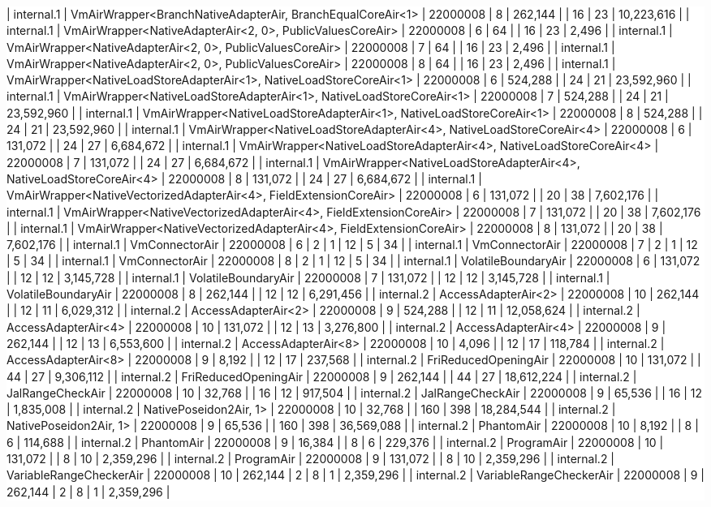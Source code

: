 | internal.1 | VmAirWrapper<BranchNativeAdapterAir, BranchEqualCoreAir<1> | 22000008 | 8 | 262,144 |  | 16 | 23 | 10,223,616 | 
| internal.1 | VmAirWrapper<NativeAdapterAir<2, 0>, PublicValuesCoreAir> | 22000008 | 6 | 64 |  | 16 | 23 | 2,496 | 
| internal.1 | VmAirWrapper<NativeAdapterAir<2, 0>, PublicValuesCoreAir> | 22000008 | 7 | 64 |  | 16 | 23 | 2,496 | 
| internal.1 | VmAirWrapper<NativeAdapterAir<2, 0>, PublicValuesCoreAir> | 22000008 | 8 | 64 |  | 16 | 23 | 2,496 | 
| internal.1 | VmAirWrapper<NativeLoadStoreAdapterAir<1>, NativeLoadStoreCoreAir<1> | 22000008 | 6 | 524,288 |  | 24 | 21 | 23,592,960 | 
| internal.1 | VmAirWrapper<NativeLoadStoreAdapterAir<1>, NativeLoadStoreCoreAir<1> | 22000008 | 7 | 524,288 |  | 24 | 21 | 23,592,960 | 
| internal.1 | VmAirWrapper<NativeLoadStoreAdapterAir<1>, NativeLoadStoreCoreAir<1> | 22000008 | 8 | 524,288 |  | 24 | 21 | 23,592,960 | 
| internal.1 | VmAirWrapper<NativeLoadStoreAdapterAir<4>, NativeLoadStoreCoreAir<4> | 22000008 | 6 | 131,072 |  | 24 | 27 | 6,684,672 | 
| internal.1 | VmAirWrapper<NativeLoadStoreAdapterAir<4>, NativeLoadStoreCoreAir<4> | 22000008 | 7 | 131,072 |  | 24 | 27 | 6,684,672 | 
| internal.1 | VmAirWrapper<NativeLoadStoreAdapterAir<4>, NativeLoadStoreCoreAir<4> | 22000008 | 8 | 131,072 |  | 24 | 27 | 6,684,672 | 
| internal.1 | VmAirWrapper<NativeVectorizedAdapterAir<4>, FieldExtensionCoreAir> | 22000008 | 6 | 131,072 |  | 20 | 38 | 7,602,176 | 
| internal.1 | VmAirWrapper<NativeVectorizedAdapterAir<4>, FieldExtensionCoreAir> | 22000008 | 7 | 131,072 |  | 20 | 38 | 7,602,176 | 
| internal.1 | VmAirWrapper<NativeVectorizedAdapterAir<4>, FieldExtensionCoreAir> | 22000008 | 8 | 131,072 |  | 20 | 38 | 7,602,176 | 
| internal.1 | VmConnectorAir | 22000008 | 6 | 2 | 1 | 12 | 5 | 34 | 
| internal.1 | VmConnectorAir | 22000008 | 7 | 2 | 1 | 12 | 5 | 34 | 
| internal.1 | VmConnectorAir | 22000008 | 8 | 2 | 1 | 12 | 5 | 34 | 
| internal.1 | VolatileBoundaryAir | 22000008 | 6 | 131,072 |  | 12 | 12 | 3,145,728 | 
| internal.1 | VolatileBoundaryAir | 22000008 | 7 | 131,072 |  | 12 | 12 | 3,145,728 | 
| internal.1 | VolatileBoundaryAir | 22000008 | 8 | 262,144 |  | 12 | 12 | 6,291,456 | 
| internal.2 | AccessAdapterAir<2> | 22000008 | 10 | 262,144 |  | 12 | 11 | 6,029,312 | 
| internal.2 | AccessAdapterAir<2> | 22000008 | 9 | 524,288 |  | 12 | 11 | 12,058,624 | 
| internal.2 | AccessAdapterAir<4> | 22000008 | 10 | 131,072 |  | 12 | 13 | 3,276,800 | 
| internal.2 | AccessAdapterAir<4> | 22000008 | 9 | 262,144 |  | 12 | 13 | 6,553,600 | 
| internal.2 | AccessAdapterAir<8> | 22000008 | 10 | 4,096 |  | 12 | 17 | 118,784 | 
| internal.2 | AccessAdapterAir<8> | 22000008 | 9 | 8,192 |  | 12 | 17 | 237,568 | 
| internal.2 | FriReducedOpeningAir | 22000008 | 10 | 131,072 |  | 44 | 27 | 9,306,112 | 
| internal.2 | FriReducedOpeningAir | 22000008 | 9 | 262,144 |  | 44 | 27 | 18,612,224 | 
| internal.2 | JalRangeCheckAir | 22000008 | 10 | 32,768 |  | 16 | 12 | 917,504 | 
| internal.2 | JalRangeCheckAir | 22000008 | 9 | 65,536 |  | 16 | 12 | 1,835,008 | 
| internal.2 | NativePoseidon2Air<BabyBearParameters>, 1> | 22000008 | 10 | 32,768 |  | 160 | 398 | 18,284,544 | 
| internal.2 | NativePoseidon2Air<BabyBearParameters>, 1> | 22000008 | 9 | 65,536 |  | 160 | 398 | 36,569,088 | 
| internal.2 | PhantomAir | 22000008 | 10 | 8,192 |  | 8 | 6 | 114,688 | 
| internal.2 | PhantomAir | 22000008 | 9 | 16,384 |  | 8 | 6 | 229,376 | 
| internal.2 | ProgramAir | 22000008 | 10 | 131,072 |  | 8 | 10 | 2,359,296 | 
| internal.2 | ProgramAir | 22000008 | 9 | 131,072 |  | 8 | 10 | 2,359,296 | 
| internal.2 | VariableRangeCheckerAir | 22000008 | 10 | 262,144 | 2 | 8 | 1 | 2,359,296 | 
| internal.2 | VariableRangeCheckerAir | 22000008 | 9 | 262,144 | 2 | 8 | 1 | 2,359,296 | 